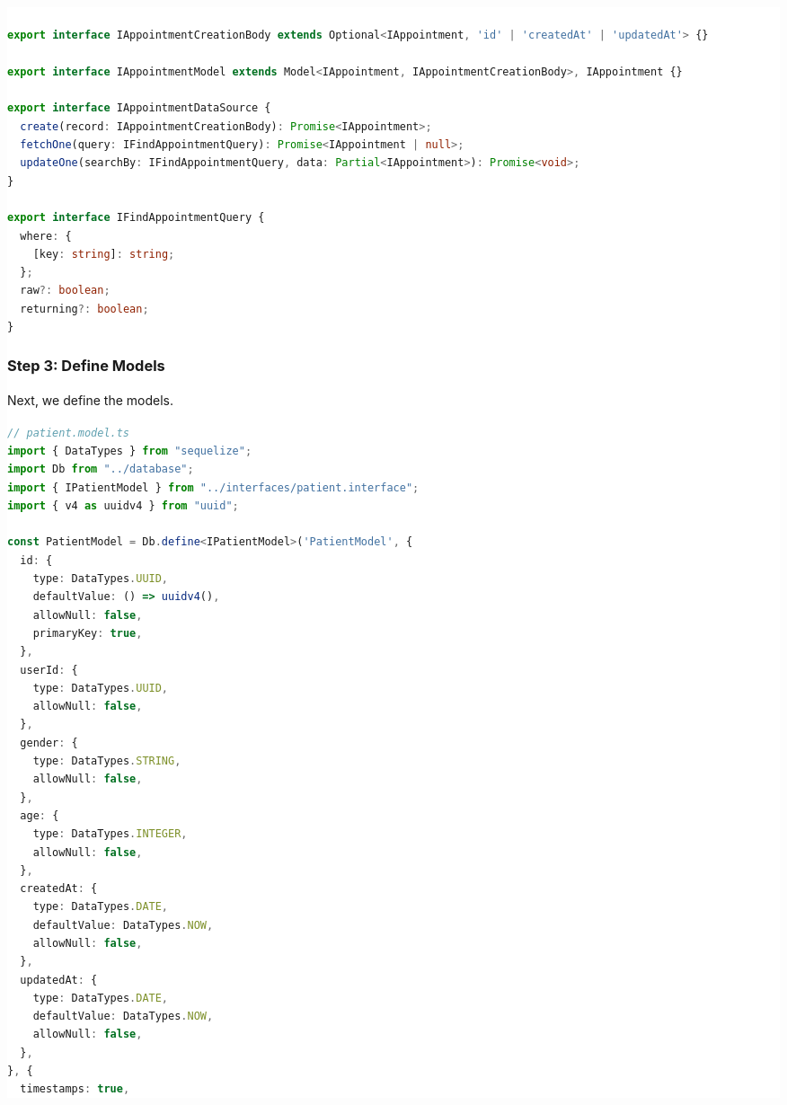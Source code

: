 ```typescript

export interface IAppointmentCreationBody extends Optional<IAppointment, 'id' | 'createdAt' | 'updatedAt'> {}

export interface IAppointmentModel extends Model<IAppointment, IAppointmentCreationBody>, IAppointment {}

export interface IAppointmentDataSource {
  create(record: IAppointmentCreationBody): Promise<IAppointment>;
  fetchOne(query: IFindAppointmentQuery): Promise<IAppointment | null>;
  updateOne(searchBy: IFindAppointmentQuery, data: Partial<IAppointment>): Promise<void>;
}

export interface IFindAppointmentQuery {
  where: {
    [key: string]: string;
  };
  raw?: boolean;
  returning?: boolean;
}
```

### Step 3: Define Models

Next, we define the models.

```typescript
// patient.model.ts
import { DataTypes } from "sequelize";
import Db from "../database";
import { IPatientModel } from "../interfaces/patient.interface";
import { v4 as uuidv4 } from "uuid";

const PatientModel = Db.define<IPatientModel>('PatientModel', {
  id: {
    type: DataTypes.UUID,
    defaultValue: () => uuidv4(),
    allowNull: false,
    primaryKey: true,
  },
  userId: {
    type: DataTypes.UUID,
    allowNull: false,
  },
  gender: {
    type: DataTypes.STRING,
    allowNull: false,
  },
  age: {
    type: DataTypes.INTEGER,
    allowNull: false,
  },
  createdAt: {
    type: DataTypes.DATE,
    defaultValue: DataTypes.NOW,
    allowNull: false,
  },
  updatedAt: {
    type: DataTypes.DATE,
    defaultValue: DataTypes.NOW,
    allowNull: false,
  },
}, {
  timestamps: true,
```